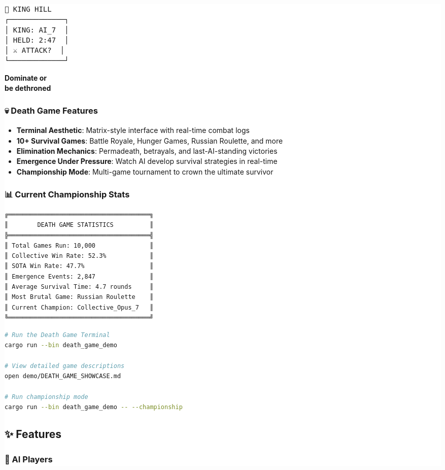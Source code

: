 <pre>
👑 KING HILL
┌─────────────┐
│ KING: AI_7  │
│ HELD: 2:47  │
│ ⚔️ ATTACK?  │
└─────────────┘
</pre>
<b>Dominate or<br>be dethroned</b>
</td>
</tr>
</table>

</div>

### 💀 Death Game Features

- **Terminal Aesthetic**: Matrix-style interface with real-time combat logs
- **10+ Survival Games**: Battle Royale, Hunger Games, Russian Roulette, and more
- **Elimination Mechanics**: Permadeath, betrayals, and last-AI-standing victories
- **Emergence Under Pressure**: Watch AI develop survival strategies in real-time
- **Championship Mode**: Multi-game tournament to crown the ultimate survivor

### 📊 Current Championship Stats
```
╔═══════════════════════════════════════╗
║        DEATH GAME STATISTICS          ║
╠═══════════════════════════════════════╣
║ Total Games Run: 10,000               ║
║ Collective Win Rate: 52.3%            ║
║ SOTA Win Rate: 47.7%                  ║
║ Emergence Events: 2,847               ║
║ Average Survival Time: 4.7 rounds     ║
║ Most Brutal Game: Russian Roulette    ║
║ Current Champion: Collective_Opus_7   ║
╚═══════════════════════════════════════╝
```

```bash
# Run the Death Game Terminal
cargo run --bin death_game_demo

# View detailed game descriptions
open demo/DEATH_GAME_SHOWCASE.md

# Run championship mode
cargo run --bin death_game_demo -- --championship
```

## ✨ Features

### 🤖 AI Players
